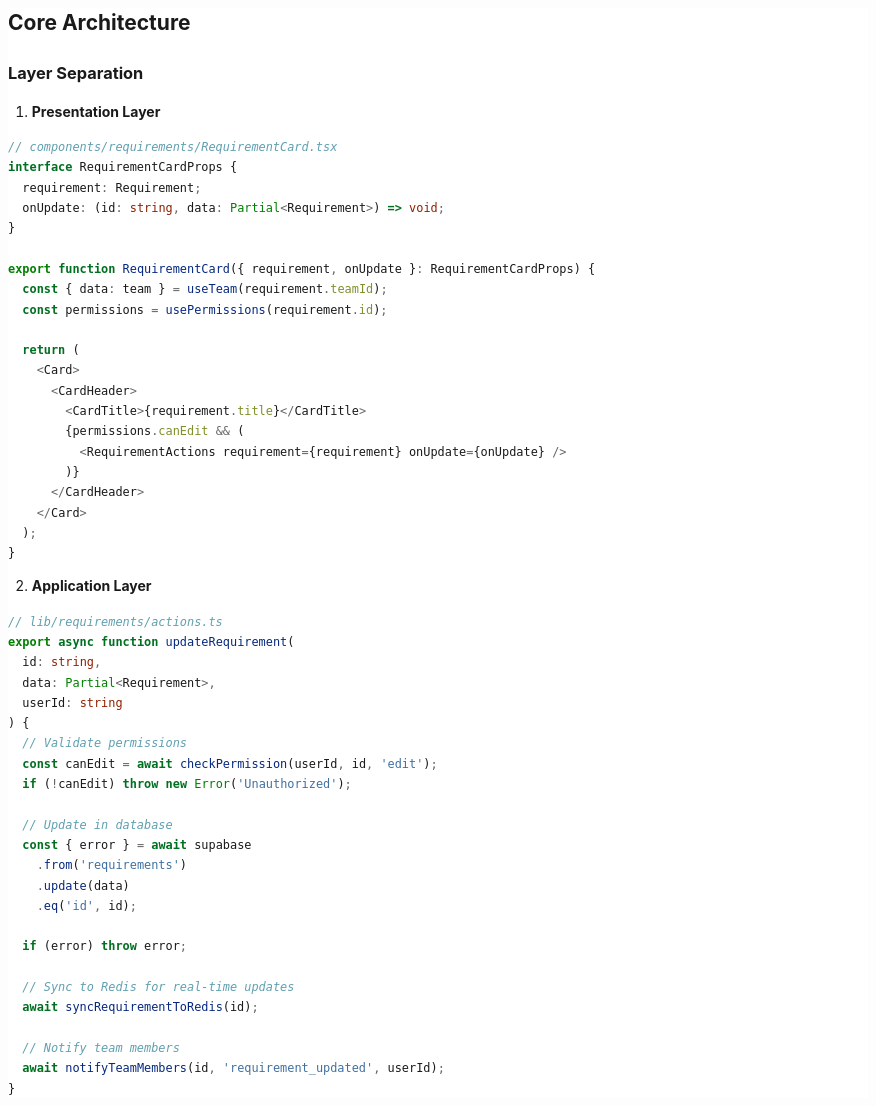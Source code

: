 ## Core Architecture

### Layer Separation

1. **Presentation Layer**
```typescript
// components/requirements/RequirementCard.tsx
interface RequirementCardProps {
  requirement: Requirement;
  onUpdate: (id: string, data: Partial<Requirement>) => void;
}

export function RequirementCard({ requirement, onUpdate }: RequirementCardProps) {
  const { data: team } = useTeam(requirement.teamId);
  const permissions = usePermissions(requirement.id);
  
  return (
    <Card>
      <CardHeader>
        <CardTitle>{requirement.title}</CardTitle>
        {permissions.canEdit && (
          <RequirementActions requirement={requirement} onUpdate={onUpdate} />
        )}
      </CardHeader>
    </Card>
  );
}
```

2. **Application Layer**
```typescript
// lib/requirements/actions.ts
export async function updateRequirement(
  id: string,
  data: Partial<Requirement>,
  userId: string
) {
  // Validate permissions
  const canEdit = await checkPermission(userId, id, 'edit');
  if (!canEdit) throw new Error('Unauthorized');

  // Update in database
  const { error } = await supabase
    .from('requirements')
    .update(data)
    .eq('id', id);

  if (error) throw error;

  // Sync to Redis for real-time updates
  await syncRequirementToRedis(id);

  // Notify team members
  await notifyTeamMembers(id, 'requirement_updated', userId);
}
```
